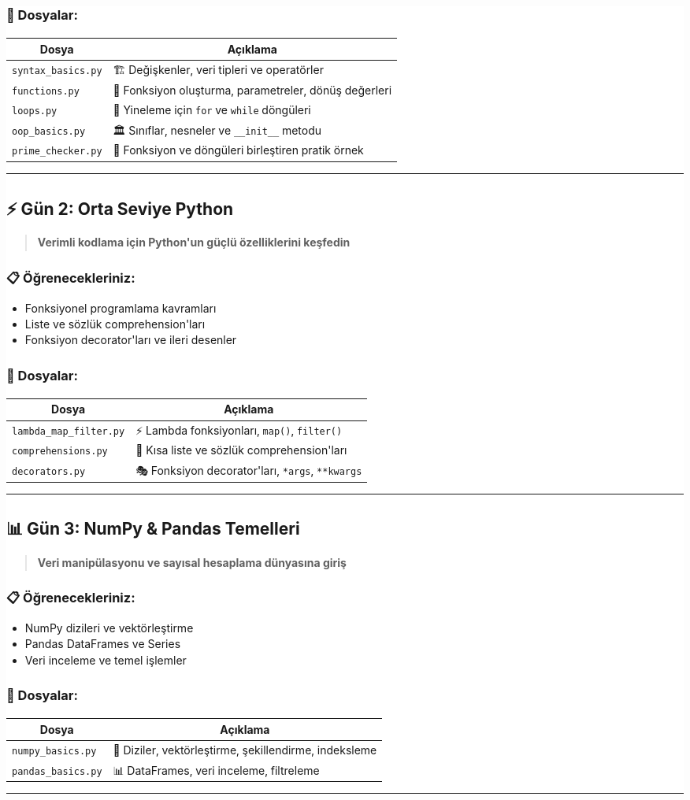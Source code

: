 ### 📁 Dosyalar:
| Dosya | Açıklama |
|-------|----------|
| `syntax_basics.py` | 🏗️ Değişkenler, veri tipleri ve operatörler |
| `functions.py` | 🔧 Fonksiyon oluşturma, parametreler, dönüş değerleri |
| `loops.py` | 🔄 Yineleme için `for` ve `while` döngüleri |
| `oop_basics.py` | 🏛️ Sınıflar, nesneler ve `__init__` metodu |
| `prime_checker.py` | 🎯 Fonksiyon ve döngüleri birleştiren pratik örnek |

---

## ⚡ Gün 2: Orta Seviye Python

> **Verimli kodlama için Python'un güçlü özelliklerini keşfedin**

### 📋 Öğrenecekleriniz:
- Fonksiyonel programlama kavramları
- Liste ve sözlük comprehension'ları
- Fonksiyon decorator'ları ve ileri desenler

### 📁 Dosyalar:
| Dosya | Açıklama |
|-------|----------|
| `lambda_map_filter.py` | ⚡ Lambda fonksiyonları, `map()`, `filter()` |
| `comprehensions.py` | 📝 Kısa liste ve sözlük comprehension'ları |
| `decorators.py` | 🎭 Fonksiyon decorator'ları, `*args`, `**kwargs` |

---

## 📊 Gün 3: NumPy & Pandas Temelleri

> **Veri manipülasyonu ve sayısal hesaplama dünyasına giriş**

### 📋 Öğrenecekleriniz:
- NumPy dizileri ve vektörleştirme
- Pandas DataFrames ve Series
- Veri inceleme ve temel işlemler

### 📁 Dosyalar:
| Dosya | Açıklama |
|-------|----------|
| `numpy_basics.py` | 🔢 Diziler, vektörleştirme, şekillendirme, indeksleme |
| `pandas_basics.py` | 📊 DataFrames, veri inceleme, filtreleme |

---